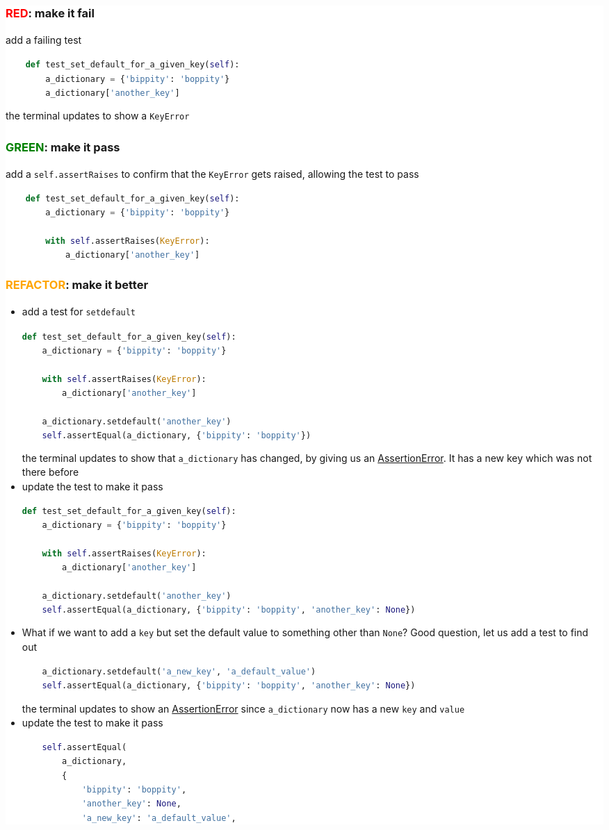 ### <span style="color:red">**RED**</span>: make it fail

add a failing test

```python
    def test_set_default_for_a_given_key(self):
        a_dictionary = {'bippity': 'boppity'}
        a_dictionary['another_key']
```

the terminal updates to show a `KeyError`

### <span style="color:green">**GREEN**</span>: make it pass

add a `self.assertRaises` to confirm that the `KeyError` gets raised, allowing the test to pass

```python
    def test_set_default_for_a_given_key(self):
        a_dictionary = {'bippity': 'boppity'}

        with self.assertRaises(KeyError):
            a_dictionary['another_key']
```

### <span style="color:orange">**REFACTOR**</span>: make it better

- add a test for `setdefault`
    ```python
    def test_set_default_for_a_given_key(self):
        a_dictionary = {'bippity': 'boppity'}

        with self.assertRaises(KeyError):
            a_dictionary['another_key']

        a_dictionary.setdefault('another_key')
        self.assertEqual(a_dictionary, {'bippity': 'boppity'})
    ```
    the terminal updates to show that `a_dictionary` has changed, by giving us an [AssertionError](./ASSERTION_ERROR.md). It has a new key which was not there before
- update the test to make it pass
    ```python
    def test_set_default_for_a_given_key(self):
        a_dictionary = {'bippity': 'boppity'}

        with self.assertRaises(KeyError):
            a_dictionary['another_key']

        a_dictionary.setdefault('another_key')
        self.assertEqual(a_dictionary, {'bippity': 'boppity', 'another_key': None})
    ```
- What if we want to add a `key` but set the default value to something other than `None`? Good question, let us add a test to find out
    ```python
        a_dictionary.setdefault('a_new_key', 'a_default_value')
        self.assertEqual(a_dictionary, {'bippity': 'boppity', 'another_key': None})
    ```
    the terminal updates to show an [AssertionError](./ASSERTION_ERROR.md) since `a_dictionary` now has a new `key` and `value`
- update the test to make it pass
    ```python
        self.assertEqual(
            a_dictionary,
            {
                'bippity': 'boppity',
                'another_key': None,
                'a_new_key': 'a_default_value',